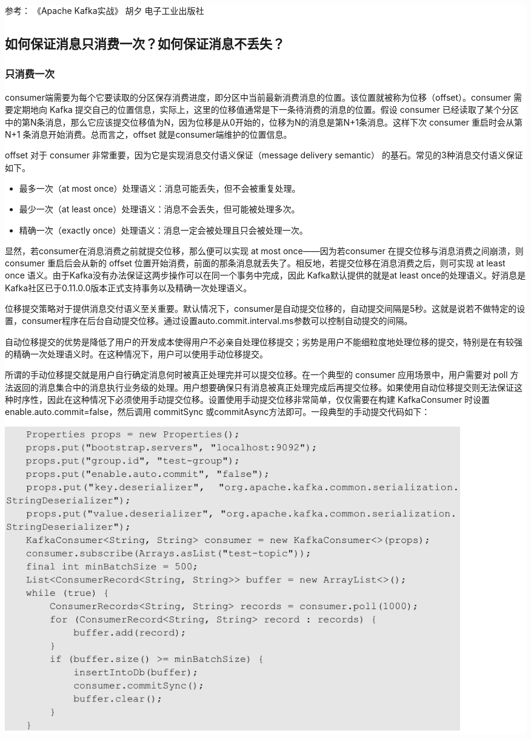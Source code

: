 参考：
《Apache Kafka实战》 胡夕 电子工业出版社

## 如何保证消息只消费一次？如何保证消息不丢失？

### 只消费一次

consumer端需要为每个它要读取的分区保存消费进度，即分区中当前最新消费消息的位置。该位置就被称为位移（offset）。consumer 需要定期地向 Kafka 提交自己的位置信息，实际上，这里的位移值通常是下一条待消费的消息的位置。假设 consumer 已经读取了某个分区中的第N条消息，那么它应该提交位移值为N，因为位移是从0开始的，位移为N的消息是第N+1条消息。这样下次 consumer 重启时会从第 N+1 条消息开始消费。总而言之，offset 就是consumer端维护的位置信息。

offset 对于 consumer 非常重要，因为它是实现消息交付语义保证（message delivery semantic） 的基石。常见的3种消息交付语义保证如下。

- 最多一次（at most once）处理语义：消息可能丢失，但不会被重复处理。

- 最少一次（at least once）处理语义：消息不会丢失，但可能被处理多次。

- 精确一次（exactly once）处理语义：消息一定会被处理且只会被处理一次。

显然，若consumer在消息消费之前就提交位移，那么便可以实现 at most once——因为若consumer 在提交位移与消息消费之间崩溃，则 consumer 重启后会从新的 offset 位置开始消费，前面的那条消息就丢失了。相反地，若提交位移在消息消费之后，则可实现 at least once 语义。由于Kafka没有办法保证这两步操作可以在同一个事务中完成，因此 Kafka默认提供的就是at least once的处理语义。好消息是Kafka社区已于0.11.0.0版本正式支持事务以及精确一次处理语义。

位移提交策略对于提供消息交付语义至关重要。默认情况下，consumer是自动提交位移的，自动提交间隔是5秒。这就是说若不做特定的设置，consumer程序在后台自动提交位移。通过设置auto.commit.interval.ms参数可以控制自动提交的间隔。

自动位移提交的优势是降低了用户的开发成本使得用户不必亲自处理位移提交；劣势是用户不能细粒度地处理位移的提交，特别是在有较强的精确一次处理语义时。在这种情况下，用户可以使用手动位移提交。

所谓的手动位移提交就是用户自行确定消息何时被真正处理完并可以提交位移。在一个典型的 consumer 应用场景中，用户需要对 poll 方法返回的消息集合中的消息执行业务级的处理。用户想要确保只有消息被真正处理完成后再提交位移。如果使用自动位移提交则无法保证这种时序性，因此在这种情况下必须使用手动提交位移。设置使用手动提交位移非常简单，仅仅需要在构建 KafkaConsumer 时设置 enable.auto.commit=false，然后调用 commitSync 或commitAsync方法即可。一段典型的手动提交代码如下：

![手动提交位移](./2023-09-08-八股文-kafka/手动提交位移.png)

